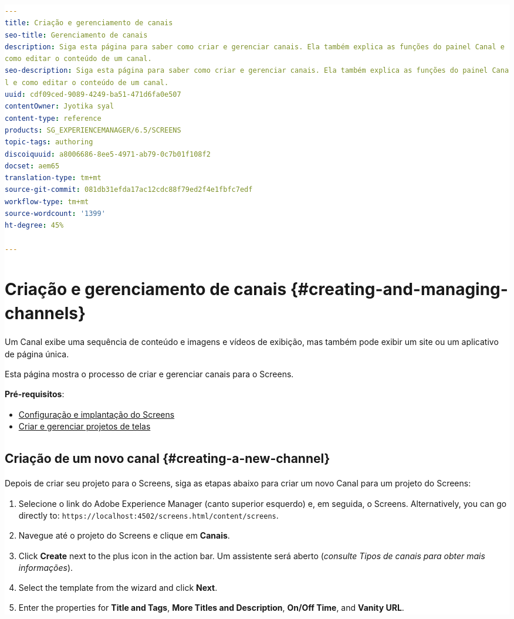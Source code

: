 ```yaml
---
title: Criação e gerenciamento de canais
seo-title: Gerenciamento de canais
description: Siga esta página para saber como criar e gerenciar canais. Ela também explica as funções do painel Canal e como editar o conteúdo de um canal.
seo-description: Siga esta página para saber como criar e gerenciar canais. Ela também explica as funções do painel Canal e como editar o conteúdo de um canal.
uuid: cdf09ced-9089-4249-ba51-471d6fa0e507
contentOwner: Jyotika syal
content-type: reference
products: SG_EXPERIENCEMANAGER/6.5/SCREENS
topic-tags: authoring
discoiquuid: a8006686-8ee5-4971-ab79-0c7b01f108f2
docset: aem65
translation-type: tm+mt
source-git-commit: 081db31efda17ac12cdc88f79ed2f4e1fbfc7edf
workflow-type: tm+mt
source-wordcount: '1399'
ht-degree: 45%

---
```



# Criação e gerenciamento de canais {#creating-and-managing-channels}

Um Canal exibe uma sequência de conteúdo e imagens e vídeos de exibição, mas também pode exibir um site ou um aplicativo de página única.

Esta página mostra o processo de criar e gerenciar canais para o Screens.

**Pré-requisitos**:

* [Configuração e implantação do Screens](configuring-screens-introduction.md)
* [Criar e gerenciar projetos de telas](creating-a-screens-project.md)

## Criação de um novo canal {#creating-a-new-channel}

Depois de criar seu projeto para o Screens, siga as etapas abaixo para criar um novo Canal para um projeto do Screens:

1. Selecione o link do Adobe Experience Manager (canto superior esquerdo) e, em seguida, o Screens. Alternatively, you can ﻿go directly to: `https://localhost:4502/screens.html/content/screens`.
1. Navegue até o projeto do Screens e clique em **Canais**.
1. Click **Create** next to the plus icon in the action bar. Um assistente será aberto (*consulte Tipos de canais para obter mais informações*).

1. Select the template from the wizard and click **Next**.
1. Enter the properties for **Title and Tags**, **More Titles and Description**, **On/Off Time**, and **Vanity URL**.

